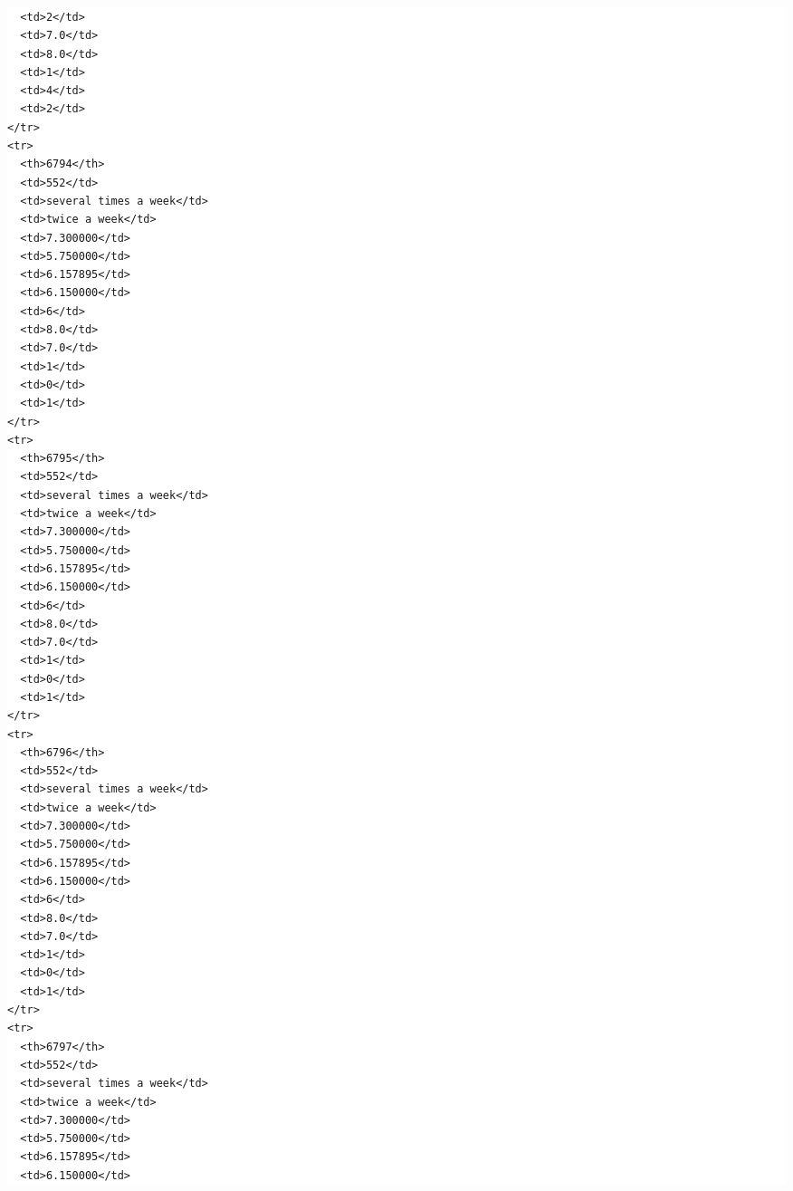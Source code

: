       <td>2</td>
      <td>7.0</td>
      <td>8.0</td>
      <td>1</td>
      <td>4</td>
      <td>2</td>
    </tr>
    <tr>
      <th>6794</th>
      <td>552</td>
      <td>several times a week</td>
      <td>twice a week</td>
      <td>7.300000</td>
      <td>5.750000</td>
      <td>6.157895</td>
      <td>6.150000</td>
      <td>6</td>
      <td>8.0</td>
      <td>7.0</td>
      <td>1</td>
      <td>0</td>
      <td>1</td>
    </tr>
    <tr>
      <th>6795</th>
      <td>552</td>
      <td>several times a week</td>
      <td>twice a week</td>
      <td>7.300000</td>
      <td>5.750000</td>
      <td>6.157895</td>
      <td>6.150000</td>
      <td>6</td>
      <td>8.0</td>
      <td>7.0</td>
      <td>1</td>
      <td>0</td>
      <td>1</td>
    </tr>
    <tr>
      <th>6796</th>
      <td>552</td>
      <td>several times a week</td>
      <td>twice a week</td>
      <td>7.300000</td>
      <td>5.750000</td>
      <td>6.157895</td>
      <td>6.150000</td>
      <td>6</td>
      <td>8.0</td>
      <td>7.0</td>
      <td>1</td>
      <td>0</td>
      <td>1</td>
    </tr>
    <tr>
      <th>6797</th>
      <td>552</td>
      <td>several times a week</td>
      <td>twice a week</td>
      <td>7.300000</td>
      <td>5.750000</td>
      <td>6.157895</td>
      <td>6.150000</td>